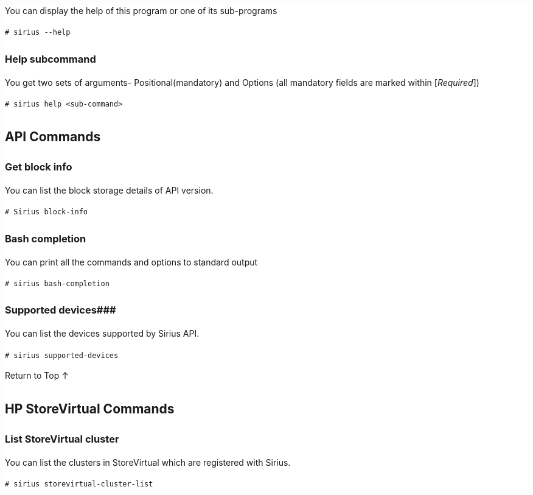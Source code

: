 You can display the help of this program or one of its sub-programs

	# sirius --help

### Help subcommand

You get two sets of arguments- Positional(mandatory) and Options (all mandatory fields are marked within [*Required*])

	# sirius help <sub-command>


## API Commands<a name="api-commands"></a>

### Get block info ###

You can list the block storage details of API version. 

	# Sirius block-info

### Bash completion

You can print all the commands and options to standard output

	# sirius bash-completion


### Supported devices###

You can list the devices supported by Sirius API.

	# sirius supported-devices


<a href="#top" style="padding:14px 0px 14px 0px; text-decoration: none;"> Return to Top &#8593; </a>

## HP StoreVirtual Commands<a name="storevirtual-commands"></a>

### List StoreVirtual cluster 

You can list the clusters in StoreVirtual which are registered with Sirius.

	# sirius storevirtual-cluster-list
